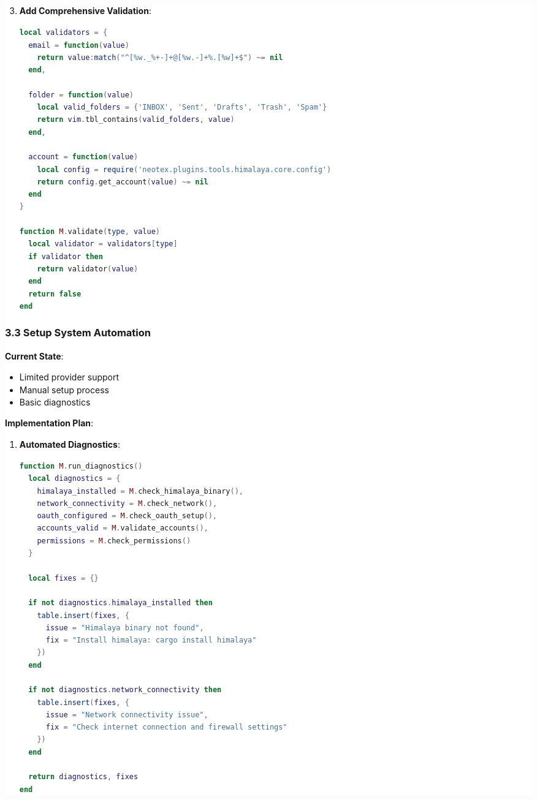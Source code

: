 3. **Add Comprehensive Validation**:
   ```lua
   local validators = {
     email = function(value)
       return value:match("^[%w._%+-]+@[%w.-]+%.[%w]+$") ~= nil
     end,
     
     folder = function(value)
       local valid_folders = {'INBOX', 'Sent', 'Drafts', 'Trash', 'Spam'}
       return vim.tbl_contains(valid_folders, value)
     end,
     
     account = function(value)
       local config = require('neotex.plugins.tools.himalaya.core.config')
       return config.get_account(value) ~= nil
     end
   }
   
   function M.validate(type, value)
     local validator = validators[type]
     if validator then
       return validator(value)
     end
     return false
   end
   ```

### 3.3 Setup System Automation

**Current State**:
- Limited provider support
- Manual setup process
- Basic diagnostics

**Implementation Plan**:

1. **Automated Diagnostics**:
   ```lua
   function M.run_diagnostics()
     local diagnostics = {
       himalaya_installed = M.check_himalaya_binary(),
       network_connectivity = M.check_network(),
       oauth_configured = M.check_oauth_setup(),
       accounts_valid = M.validate_accounts(),
       permissions = M.check_permissions()
     }
     
     local fixes = {}
     
     if not diagnostics.himalaya_installed then
       table.insert(fixes, {
         issue = "Himalaya binary not found",
         fix = "Install himalaya: cargo install himalaya"
       })
     end
     
     if not diagnostics.network_connectivity then
       table.insert(fixes, {
         issue = "Network connectivity issue",
         fix = "Check internet connection and firewall settings"
       })
     end
     
     return diagnostics, fixes
   end
   ```